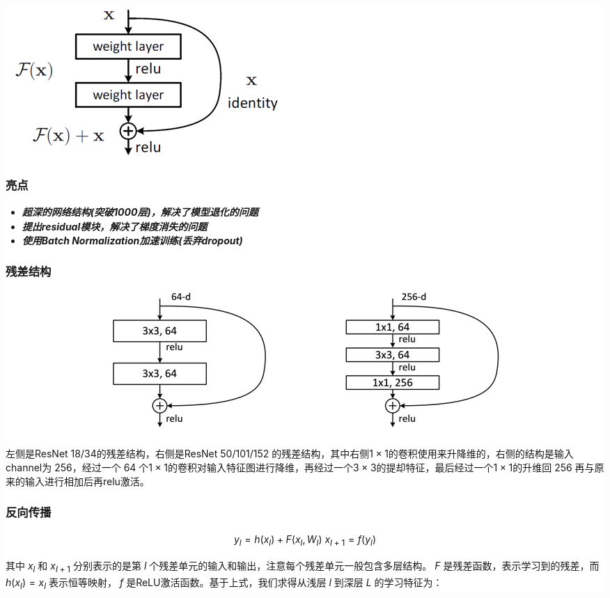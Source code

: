 ![swin](./img/residual_unit.png)

</div>

### 亮点

* ***超深的网络结构(突破1000层)，解决了模型退化的问题***
* ***提出residual模块，解决了梯度消失的问题***
* ***使用Batch Normalization加速训练(丢弃dropout)***

### 残差结构

<div align=center>

![swin](./img/residual.png)

</div>

左侧是ResNet 18/34的残差结构，右侧是ResNet  $50/101/152$ 的残差结构，其中右侧$1\times1$的卷积使用来升降维的，右侧的结构是输入channel为 $256$，经过一个 $64$ 个$1\times1$的卷积对输入特征图进行降维，再经过一个$3\times3$的提却特征，最后经过一个$1\times1$的升维回 $256$ 再与原来的输入进行相加后再relu激活。

### 反向传播

<div align=center>

$y_l = h(x_l) + F(x_l,W_l)$
$x_{l+1} = f(y_l)$

</div>

其中 $x_l$ 和 $x_{l+1}$ 分别表示的是第 $l$ 个残差单元的输入和输出，注意每个残差单元一般包含多层结构。 $F$ 是残差函数，表示学习到的残差，而 $h(x_l) = x_l$ 表示恒等映射， $f$ 是ReLU激活函数。基于上式，我们求得从浅层 $l$ 到深层 $L$ 的学习特征为：
